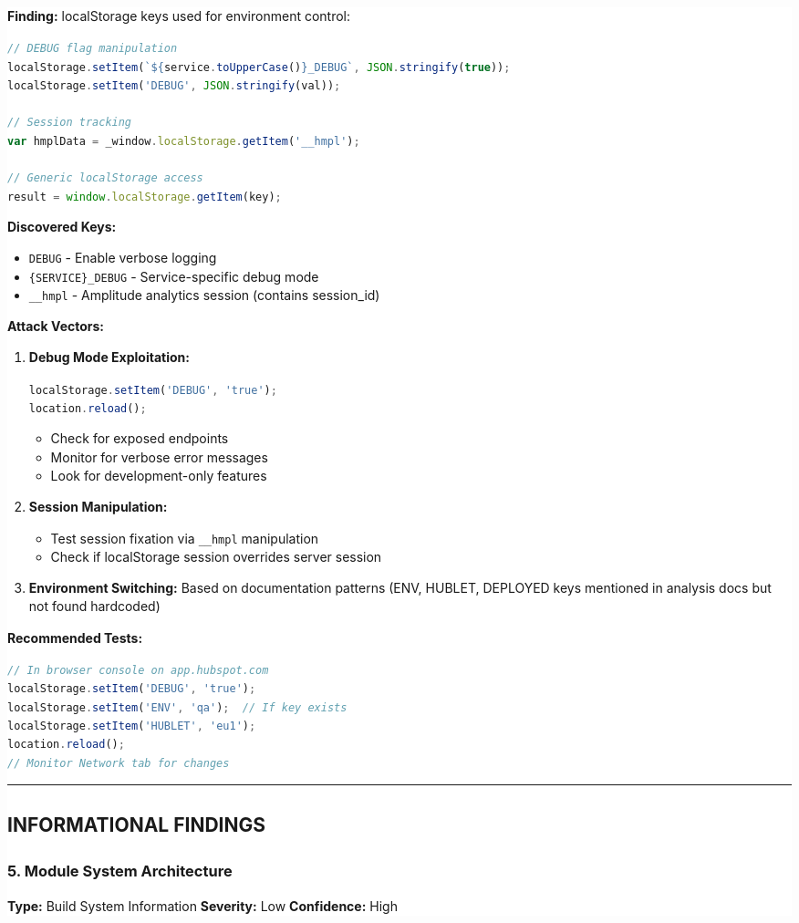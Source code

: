 **Finding:**
localStorage keys used for environment control:

```javascript
// DEBUG flag manipulation
localStorage.setItem(`${service.toUpperCase()}_DEBUG`, JSON.stringify(true));
localStorage.setItem('DEBUG', JSON.stringify(val));

// Session tracking
var hmplData = _window.localStorage.getItem('__hmpl');

// Generic localStorage access
result = window.localStorage.getItem(key);
```

**Discovered Keys:**
- `DEBUG` - Enable verbose logging
- `{SERVICE}_DEBUG` - Service-specific debug mode
- `__hmpl` - Amplitude analytics session (contains session_id)

**Attack Vectors:**
1. **Debug Mode Exploitation:**
   ```javascript
   localStorage.setItem('DEBUG', 'true');
   location.reload();
   ```
   - Check for exposed endpoints
   - Monitor for verbose error messages
   - Look for development-only features

2. **Session Manipulation:**
   - Test session fixation via `__hmpl` manipulation
   - Check if localStorage session overrides server session

3. **Environment Switching:**
   Based on documentation patterns (ENV, HUBLET, DEPLOYED keys mentioned in analysis docs but not found hardcoded)

**Recommended Tests:**
```javascript
// In browser console on app.hubspot.com
localStorage.setItem('DEBUG', 'true');
localStorage.setItem('ENV', 'qa');  // If key exists
localStorage.setItem('HUBLET', 'eu1');
location.reload();
// Monitor Network tab for changes
```

---

## INFORMATIONAL FINDINGS

### 5. Module System Architecture

**Type:** Build System Information
**Severity:** Low
**Confidence:** High
